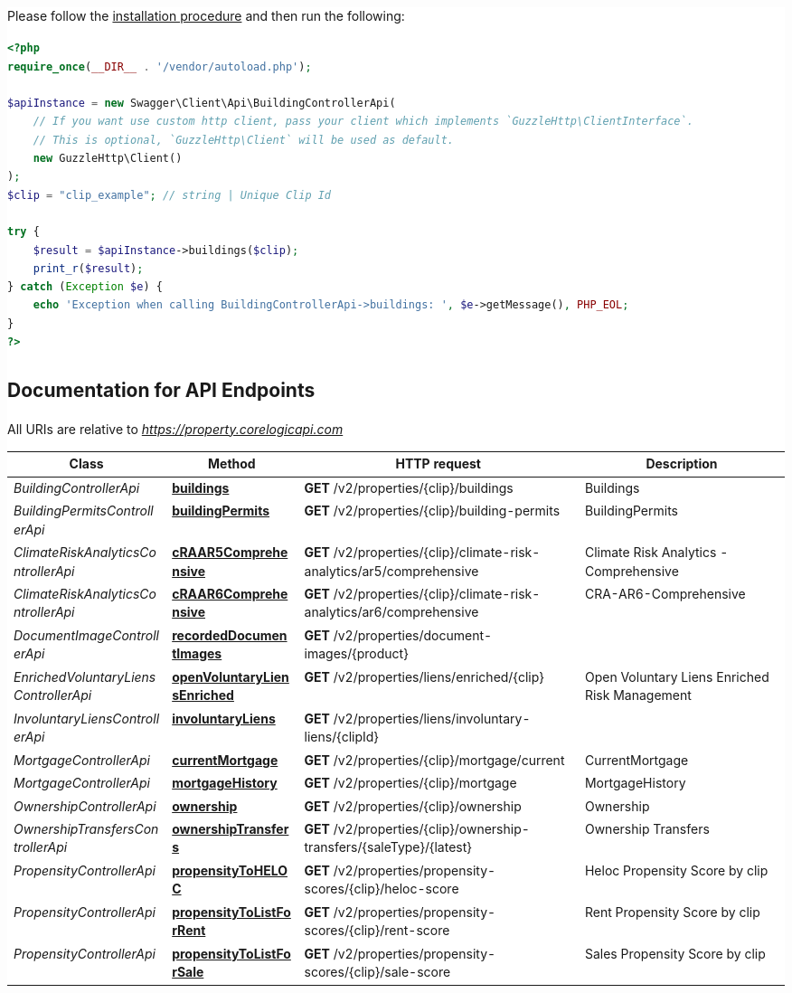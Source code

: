 Please follow the [installation procedure](#installation--usage) and then run the following:

```php
<?php
require_once(__DIR__ . '/vendor/autoload.php');

$apiInstance = new Swagger\Client\Api\BuildingControllerApi(
    // If you want use custom http client, pass your client which implements `GuzzleHttp\ClientInterface`.
    // This is optional, `GuzzleHttp\Client` will be used as default.
    new GuzzleHttp\Client()
);
$clip = "clip_example"; // string | Unique Clip Id

try {
    $result = $apiInstance->buildings($clip);
    print_r($result);
} catch (Exception $e) {
    echo 'Exception when calling BuildingControllerApi->buildings: ', $e->getMessage(), PHP_EOL;
}
?>
```

## Documentation for API Endpoints

All URIs are relative to *https://property.corelogicapi.com*

Class | Method | HTTP request | Description
------------ | ------------- | ------------- | -------------
*BuildingControllerApi* | [**buildings**](docs/Api/BuildingControllerApi.md#buildings) | **GET** /v2/properties/{clip}/buildings | Buildings
*BuildingPermitsControllerApi* | [**buildingPermits**](docs/Api/BuildingPermitsControllerApi.md#buildingpermits) | **GET** /v2/properties/{clip}/building-permits | BuildingPermits
*ClimateRiskAnalyticsControllerApi* | [**cRAAR5Comprehensive**](docs/Api/ClimateRiskAnalyticsControllerApi.md#craar5comprehensive) | **GET** /v2/properties/{clip}/climate-risk-analytics/ar5/comprehensive | Climate Risk Analytics - Comprehensive
*ClimateRiskAnalyticsControllerApi* | [**cRAAR6Comprehensive**](docs/Api/ClimateRiskAnalyticsControllerApi.md#craar6comprehensive) | **GET** /v2/properties/{clip}/climate-risk-analytics/ar6/comprehensive | CRA-AR6-Comprehensive
*DocumentImageControllerApi* | [**recordedDocumentImages**](docs/Api/DocumentImageControllerApi.md#recordeddocumentimages) | **GET** /v2/properties/document-images/{product} | 
*EnrichedVoluntaryLiensControllerApi* | [**openVoluntaryLiensEnriched**](docs/Api/EnrichedVoluntaryLiensControllerApi.md#openvoluntaryliensenriched) | **GET** /v2/properties/liens/enriched/{clip} | Open Voluntary Liens Enriched Risk Management
*InvoluntaryLiensControllerApi* | [**involuntaryLiens**](docs/Api/InvoluntaryLiensControllerApi.md#involuntaryliens) | **GET** /v2/properties/liens/involuntary-liens/{clipId} | 
*MortgageControllerApi* | [**currentMortgage**](docs/Api/MortgageControllerApi.md#currentmortgage) | **GET** /v2/properties/{clip}/mortgage/current | CurrentMortgage
*MortgageControllerApi* | [**mortgageHistory**](docs/Api/MortgageControllerApi.md#mortgagehistory) | **GET** /v2/properties/{clip}/mortgage | MortgageHistory
*OwnershipControllerApi* | [**ownership**](docs/Api/OwnershipControllerApi.md#ownership) | **GET** /v2/properties/{clip}/ownership | Ownership
*OwnershipTransfersControllerApi* | [**ownershipTransfers**](docs/Api/OwnershipTransfersControllerApi.md#ownershiptransfers) | **GET** /v2/properties/{clip}/ownership-transfers/{saleType}/{latest} | Ownership Transfers
*PropensityControllerApi* | [**propensityToHELOC**](docs/Api/PropensityControllerApi.md#propensitytoheloc) | **GET** /v2/properties/propensity-scores/{clip}/heloc-score | Heloc Propensity Score by clip
*PropensityControllerApi* | [**propensityToListForRent**](docs/Api/PropensityControllerApi.md#propensitytolistforrent) | **GET** /v2/properties/propensity-scores/{clip}/rent-score | Rent Propensity Score by clip
*PropensityControllerApi* | [**propensityToListForSale**](docs/Api/PropensityControllerApi.md#propensitytolistforsale) | **GET** /v2/properties/propensity-scores/{clip}/sale-score | Sales Propensity Score by clip